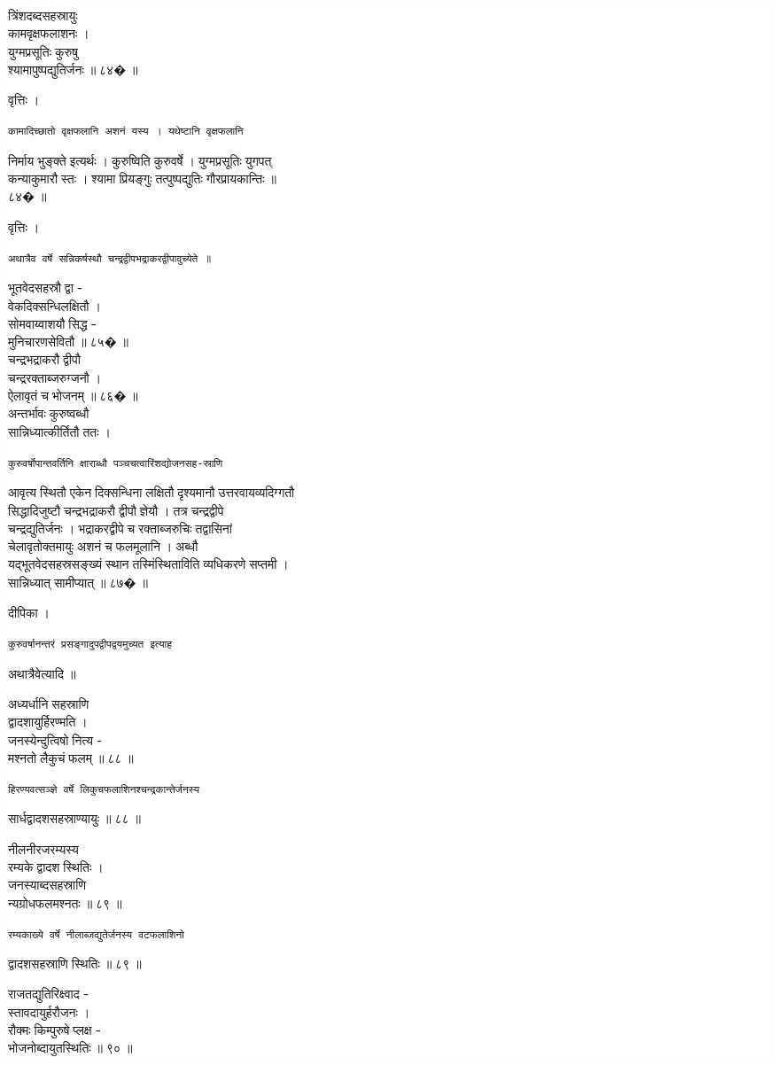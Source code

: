 त्रिंशदब्दसहस्रायुः  
कामवृक्षफलाशनः ।  
युग्मप्रसूतिः कुरुषु  
श्यामापुष्पद्युतिर्जनः ॥ ८४� ॥  
  
वृत्तिः ।  
  
	कामादिच्छातो वृक्षफलानि अशनं यस्य । यथेष्टानि वृक्षफलानि   
निर्माय भुङ्क्ते इत्यर्थः । कुरुष्विति कुरुवर्षे । युग्मप्रसूतिः युगपत्   
कन्याकुमारौ स्तः । श्यामा प्रियङ्गुः तत्पुष्पद्युतिः गौरप्रायकान्तिः ॥   
८४� ॥  
  
वृत्तिः ।  
  
	अथात्रैव वर्षे सन्निकर्षस्थौ चन्द्रद्वीपभद्राकरद्वीपावुच्येते ॥  
  
भूतवेदसहस्रौ द्वा -  
वेकदिक्सन्धिलक्षितौ ।  
सोमवाय्वाशयौ सिद्ध -  
मुनिचारणसेवितौ ॥ ८५� ॥  
चन्द्रभद्राकरौ द्वीपौ  
चन्द्ररक्ताब्जरुग्जनौ ।  
ऐलावृतं च भोजनम् ॥ ८६� ॥  
अन्तर्भावः कुरुष्वब्धौ  
सान्निध्यात्कीर्तितौ ततः ।  
  
	कुरुवर्षोपान्तवर्तिनि क्षाराब्धौ पञ्चचत्वारिंशद्योजनसह-स्राणि   
आवृत्य स्थितौ एकेन दिक्सन्धिना लक्षितौ दृश्यमानौ उत्तरवायव्यदिग्गतौ   
सिद्धादिजुष्टौ चन्द्रभद्राकरौ द्वीपौ ज्ञेयौ । तत्र चन्द्रद्वीपे   
चन्द्रद्युतिर्जनः । भद्राकरद्वीपे च रक्ताब्जरुचिः तद्वासिनां   
चेलावृतोक्तमायुः अशनं च फलमूलानि । अब्धौ   
यद्भूतवेदसहस्रसङ्ख्यं स्थान तस्मिंस्थिताविति व्यधिकरणे सप्तमी ।   
सान्निध्यात् सामीप्यात् ॥ ८७� ॥  
  
दीपिका ।  
  
	कुरुवर्षानन्तरं प्रसङ्गादुपद्वीपद्वयमुच्यत इत्याह   
अथात्रैवेत्यादि ॥  
  
अध्यर्धानि सहस्राणि  
द्वादशायुर्हिरण्मति ।  
जनस्येन्दुत्विषो नित्य -  
मश्नतो लैकुचं फलम् ॥ ८८ ॥  
  
	हिरण्यवत्सञ्ज्ञे वर्षे लिकुचफलाशिनश्चन्द्रकान्तेर्जनस्य   
सार्धद्वादशसहस्राण्यायुः ॥ ८८ ॥  
  
नीलनीरजरम्यस्य  
रम्यके द्वादश स्थितिः ।  
जनस्याब्दसहस्राणि  
न्यग्रोधफलमश्नतः ॥ ८९ ॥  
  
	रम्यकाख्ये वर्षे नीलाब्जद्युतेर्जनस्य वटफलाशिनो   
द्वादशसहस्राणि स्थितिः ॥ ८९ ॥  
  
राजतद्युतिरिक्ष्वाद -  
स्तावदायुर्हरौजनः ।  
रौक्मः किम्पुरुषे प्लक्ष -  
भोजनोब्दायुतस्थितिः ॥ ९० ॥  
  